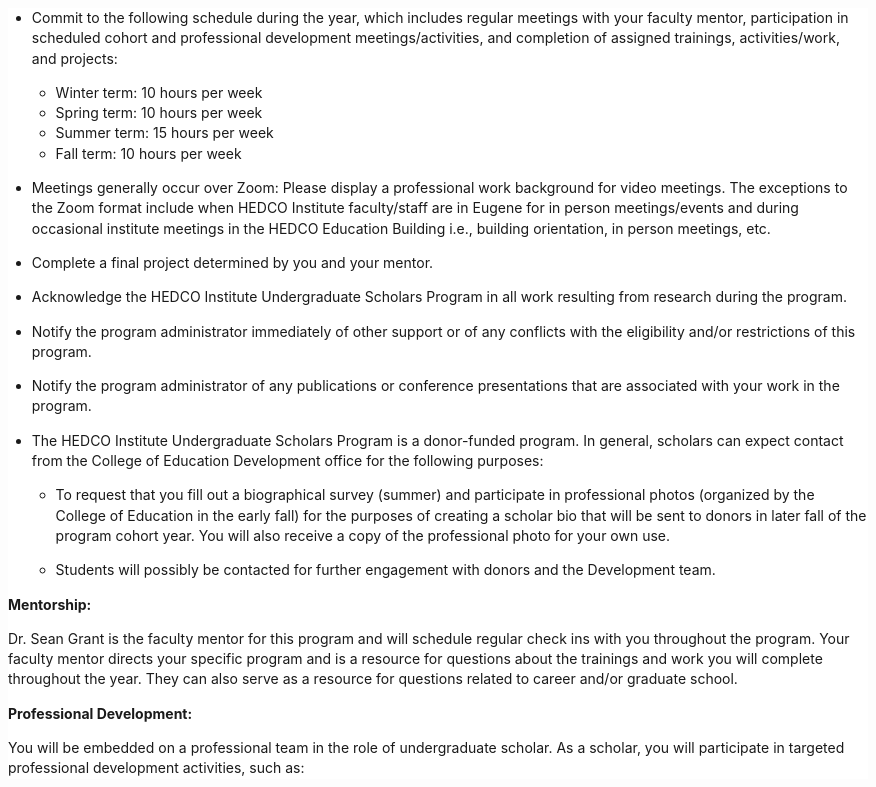 -   Commit to the following schedule during the year, which includes
    regular meetings with your faculty mentor, participation in
    scheduled cohort and professional development meetings/activities,
    and completion of assigned trainings, activities/work, and projects:

    -   Winter term: 10 hours per week
    -   Spring term: 10 hours per week
    -   Summer term: 15 hours per week
    -   Fall term: 10 hours per week

-   Meetings generally occur over Zoom: Please display a professional
    work background for video meetings. The exceptions to the Zoom
    format include when HEDCO Institute faculty/staff are in Eugene for
    in person meetings/events and during occasional institute meetings
    in the HEDCO Education Building i.e., building orientation, in
    person meetings, etc.

-   Complete a final project determined by you and your mentor.

-   Acknowledge the HEDCO Institute Undergraduate Scholars Program in
    all work resulting from research during the program.

-   Notify the program administrator immediately of other support or of
    any conflicts with the eligibility and/or restrictions of this
    program.

-   Notify the program administrator of any publications or conference
    presentations that are associated with your work in the program.

-   The HEDCO Institute Undergraduate Scholars Program is a donor-funded
    program. In general, scholars can expect contact from the College of
    Education Development office for the following purposes:

    -   To request that you fill out a biographical survey (summer) and
        participate in professional photos (organized by the College of
        Education in the early fall) for the purposes of creating a
        scholar bio that will be sent to donors in later fall of the
        program cohort year. You will also receive a copy of the
        professional photo for your own use.

    -   Students will possibly be contacted for further engagement with
        donors and the Development team.

**Mentorship:**

Dr. Sean Grant is the faculty mentor for this program and will schedule
regular check ins with you throughout the program. Your faculty mentor
directs your specific program and is a resource for questions about the
trainings and work you will complete throughout the year. They can also
serve as a resource for questions related to career and/or graduate
school.

**Professional Development:**

You will be embedded on a professional team in the role of undergraduate
scholar. As a scholar, you will participate in targeted professional
development activities, such as:
